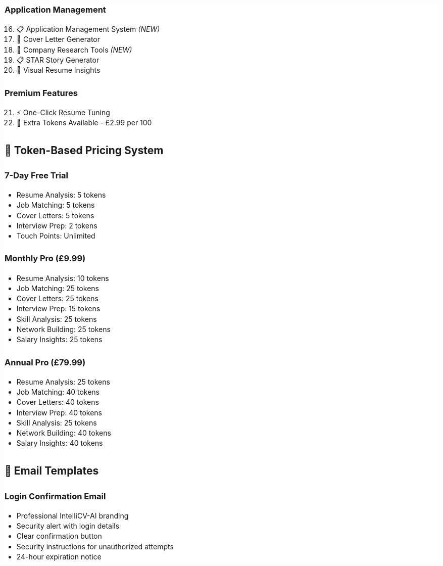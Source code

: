 ### Application Management

16. 📋 Application Management System *(NEW)*
17. 📝 Cover Letter Generator
18. 🏢 Company Research Tools *(NEW)*
19. 📋 STAR Story Generator
20. 🎨 Visual Resume Insights

### Premium Features

21. ⚡ One-Click Resume Tuning
22. 💎 Extra Tokens Available - £2.99 per 100

## 🎯 Token-Based Pricing System

### 7-Day Free Trial

- Resume Analysis: 5 tokens
- Job Matching: 5 tokens  
- Cover Letters: 5 tokens
- Interview Prep: 2 tokens
- Touch Points: Unlimited

### Monthly Pro (£9.99)

- Resume Analysis: 10 tokens
- Job Matching: 25 tokens
- Cover Letters: 25 tokens
- Interview Prep: 15 tokens
- Skill Analysis: 25 tokens
- Network Building: 25 tokens
- Salary Insights: 25 tokens

### Annual Pro (£79.99)

- Resume Analysis: 25 tokens
- Job Matching: 40 tokens
- Cover Letters: 40 tokens
- Interview Prep: 40 tokens
- Skill Analysis: 25 tokens
- Network Building: 40 tokens
- Salary Insights: 40 tokens

## 📧 Email Templates

### Login Confirmation Email

- Professional IntelliCV-AI branding
- Security alert with login details
- Clear confirmation button
- Security instructions for unauthorized attempts
- 24-hour expiration notice
